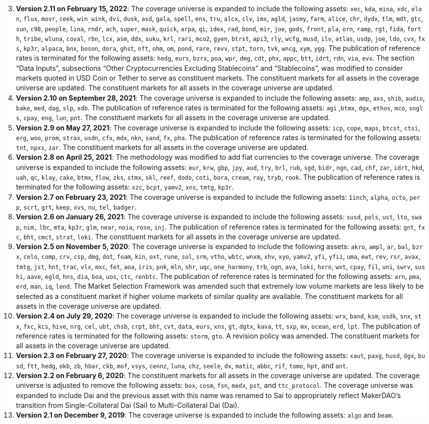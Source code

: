 3. **Version 2.11 on February 15, 2022**: The coverage universe is expanded to include the following assets: `xec`, `kda`, `mina`, `xdc`, `elon`, `flux`, `movr`, `ceek`, `win_wink`, `dvi`, `dusk`, `asd`, `gala`, `spell`, `ens`, `tru`, `alcx`, `clv`, `imx`, `agld`, `jasmy`, `farm`, `alice`, `chr`, `dydx`, `tlm`, `mdt`, `gtc`, `sun`, `c98`, `people`, `lina`, `rndr`, `ach`, `super`, `mask`, `quick`, `arpa`, `qi`, `idex`, `rad`, `bond`, `mir`, `joe`, `gods`, `front`, `pla`, `orn`, `ramp`, `rgt`, `fida`, `forth`, `tribe`, `wluna`, `coval`, `rbn`, `lcx`, `asm`, `ddx`, `suku`, `krl`, `rari`, `mco2`, `gyen`, `btrst`, `api3`, `rly`, `wcfg`, `musd`, `ilv`, `atlas`, `usdp`, `joe`, `ldo`, `cvx`, `fxs`, `kp3r`, `alpaca`, `bnx`, `boson`, `dora`, `ghst`, `nft`, `ohm`, `om`, `pond`, `rare`, `revv`, `stpt`, `torn`, `tvk`, `wncg`, `xym`, `ygg`. The publication of reference rates is terminated for the following assets: `hedg`, `eurs`, `bzrx`, `poa`, `wpr`, `dmg`, `cdt`, `phx`, `appc`, `btt`, `idrt`, `rdn`, `via`, `evx`. The section “Data Inputs”, subsections “Other Cryptocurrencies Excluding Stablecoins” and “Stablecoins”, was modified to consider markets quoted in USD Coin or Tether to serve as constituent markets. The constituent markets for all assets in the coverage universe are updated. The constituent markets for all assets in the coverage universe are updated.
4. **Version 2.10 on September 28, 2021**: The coverage universe is expanded to include the following assets: `amp`, `axs`, `shib`, `audio`, `bake`, `med`, `dag`, `slp`, `xdb`. The publication of reference rates is terminated for the following assets: `agi` ,`btmx`, `dgx`, `ethos`, `mco`, `sngls`, `cpay`, `eng`, `lun`, `pnt`. The constituent markets for all assets in the coverage universe are updated.
5. **Version 2.9 on May 27, 2021**: The coverage universe is expanded to include the following assets: `icp`, `cope`, `maps`, `btcst`, `ctsi`, `erg`, `woo`, `prom`, `strax`, `usdn`, `cfx`, `mdx`, `nkn`, `sand`, `fx`, `pha`. The publication of reference rates is terminated for the following assets: `tnt`, `npxs`, `zar`. The constituent markets for all assets in the coverage universe are updated.
6. **Version 2.8 on April 25, 2021**: The methodology was modified to add fiat currencies to the coverage universe. The coverage universe is expanded to include the following assets: `eur`, `krw`, `gbp`, `jpy`, `aud`, `try`, `brl`, `rub`, `sgd`, `bidr`, `ngn`, `cad`, `chf`, `zar`, `idrt`, `hkd`, `uah`, `qc`, `klay`, `cake`, `btmx`, `flow`, `zks`, `stmx`, `skl`, `reef`, `dodo`, `coti`, `bora`, `cream`, `ray`, `tryb`, `rook`. The publication of reference rates is terminated for the following assets: `xzc`, `bcpt`, `yamv2`, `xns`, `tmtg`, `kp3r`.
7. **Version 2.7 on February 23, 2021**: The coverage universe is expanded to include the following assets: `1inch`, `alpha`, `octo`, `perp`, `scrt`, `grt`, `keep`, `xvs`, `nu`, `tel`, `badger`.
8. **Version 2.6 on January 26, 2021**: The coverage universe is expanded to include the following assets: `susd`, `pols`, `ust`, `lto`, `swap`, `nim,` `lbc`, `mta`, `kp3r`, `glm`, `near`, `noia`, `rose`, `inj`. The publication of reference rates is terminated for the following assets: `gnt`, `fxc`, `bht`, `cmct`, `strat`, `loki`. The constituent markets for all assets in the coverage universe are updated.
9. **Version 2.5 on November 5, 2020**: The coverage universe is expanded to include the following assets: `akro`, `ampl`, `ar`, `bal`, `bzrx`, `celo`, `comp`, `crv`, `csp`, `dmg`, `dot`, `foam`, `kin`, `oxt`, `rune`, `sol`, `srm`, `vtho`, `wbtc`, `wnxm`, `xhv`, `xyo`, `yamv2`, `yfi`, `yfii`, `uma`, `ewt`, `rev`, `rsr`, `avax`, `tmtg`, `jst`, `hnt`, `trac`, `vlx`, `mxc`, `fet`, `aoa`, `iris`, `pnk`, `mln`, `shr`, `uqc`, `one_harmony`, `trb`, `ogn`, `ava`, `loki`, `hxro`, `wxt`, `cpay`, `fil`, `uni`, `swrv`, `sushi`, `aave`, `egld`, `hns`, `dia`, `boa`, `uos`, `ctc`, `renbtc`. The publication of reference rates is terminated for the following assets: `arn`, `pma`, `erd`, `man`, `iq`, `lend`. The Market Selection Framework was amended such that extremely low volume markets are less likely to be selected as a constituent market if higher volume markets of similar quality are available. The constituent markets for all assets in the coverage universe are updated.
10. **Version 2.4 on July 29, 2020**: The coverage universe is expanded to include the following assets: `wrx`, `band`, `ksm`, `usdk`, `snx`, `stx`, `fxc`, `kcs`, `hive`, `nrg`, `cel`, `ubt`, `chsb`, `crpt`, `bht`, `cvt`, `data`, `eurs`, `xns`, `gt`, `dgtx`, `kava`, `tt`, `sxp`, `mx`, `ocean`, `erd`, `lpt`. The publication of reference rates is terminated for the following assets: `storm`, `gto`. A revision policy was amended. The constituent markets for all assets in the coverage universe are updated.
11. **Version 2.3 on February 27, 2020**: The coverage universe is expanded to include the following assets: `xaut`, `paxg`, `husd`, `dgx`, `busd`, `ftt`, `hedg`, `okb`, `zb`, `hbar`, `ckb`, `mof`, `vsys`, `cennz`, `luna`, `chz`, `seele`, `dx`, `matic`, `abbc`, `rif`, `tomo`, `hpt`, and `ant`.
12. **Version 2.2 on February 6, 2020**: The constituent markets for all assets in the coverage universe are updated. The coverage universe is adjusted to remove the following assets: `box`, `cosm`, `fsn`, `medx`, `pst`, and `ttc_protocol`. The coverage universe was expanded to include Dai and the previous asset with this name was renamed to Sai to appropriately reflect MakerDAO’s transition from Single-Collateral Dai (Sai) to Multi-Collateral Dai (Dai).
13. **Version 2.1 on December 9, 2019**: The coverage universe is expanded to include the following assets: `algo` and `beam`.